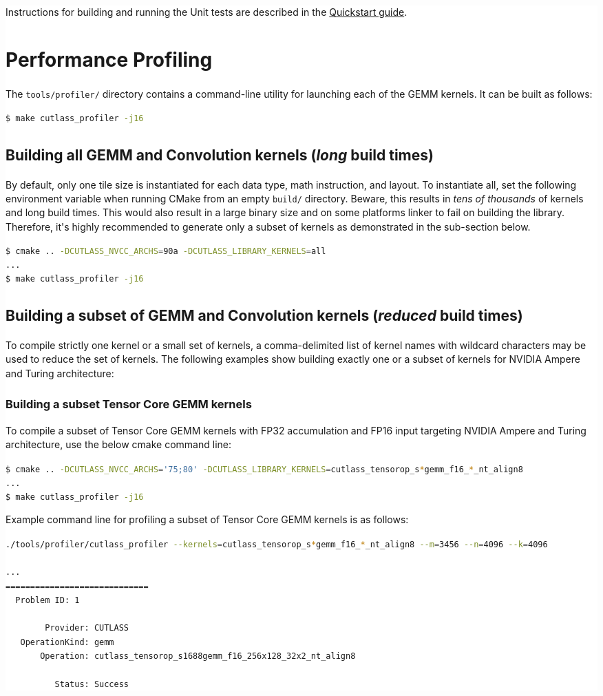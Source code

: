 Instructions for building and running the Unit tests are described in the [Quickstart guide](https://docs.nvidia.com/cutlass/latest/media/docs/cpp/quickstart.html).

# Performance Profiling

The `tools/profiler/` directory contains a command-line utility for launching each of the GEMM kernels.
It can be built as follows:

```bash
$ make cutlass_profiler -j16
```
## Building all GEMM and Convolution kernels (_long_ build times)

By default, only one tile size is instantiated for each data type, math instruction, and layout.
To instantiate all, set the following environment variable when running CMake from an empty `build/` directory.
Beware, this results in *tens of thousands* of kernels and long build times.
This would also result in a large binary size and on some platforms linker to fail on building the library.
Therefore, it's highly recommended to generate only a subset of kernels as demonstrated in the sub-section below.
```bash
$ cmake .. -DCUTLASS_NVCC_ARCHS=90a -DCUTLASS_LIBRARY_KERNELS=all
...
$ make cutlass_profiler -j16
```

## Building a subset of GEMM and Convolution kernels (_reduced_ build times)

To compile strictly one kernel or a small set of kernels, a comma-delimited list of kernel names with
wildcard characters may be used to reduce the set of kernels. The following examples show building exactly one
or a subset of kernels for NVIDIA Ampere and Turing architecture:

### Building a subset Tensor Core GEMM kernels

To compile a subset of Tensor Core GEMM kernels with FP32 accumulation and FP16 input targeting NVIDIA Ampere and Turing architecture,
use the below cmake command line:
```bash
$ cmake .. -DCUTLASS_NVCC_ARCHS='75;80' -DCUTLASS_LIBRARY_KERNELS=cutlass_tensorop_s*gemm_f16_*_nt_align8
...
$ make cutlass_profiler -j16
```

Example command line for profiling a subset of Tensor Core GEMM kernels is as follows:
```bash
./tools/profiler/cutlass_profiler --kernels=cutlass_tensorop_s*gemm_f16_*_nt_align8 --m=3456 --n=4096 --k=4096

...
=============================
  Problem ID: 1

        Provider: CUTLASS
   OperationKind: gemm
       Operation: cutlass_tensorop_s1688gemm_f16_256x128_32x2_nt_align8

          Status: Success
```